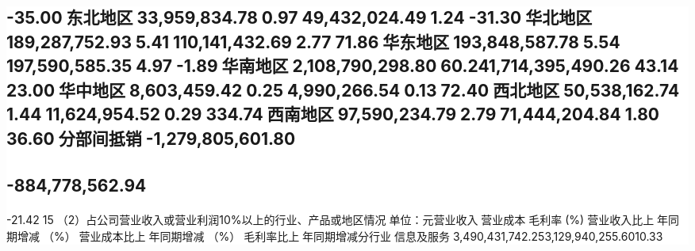 -35.00
东北地区
33,959,834.78
0.97
49,432,024.49
1.24
-31.30
华北地区
189,287,752.93
5.41
110,141,432.69
2.77
71.86
华东地区
193,848,587.78
5.54
197,590,585.35
4.97
-1.89
华南地区
2,108,790,298.80
60.241,714,395,490.26
43.14
23.00
华中地区
8,603,459.42
0.25
4,990,266.54
0.13
72.40
西北地区
50,538,162.74
1.44
11,624,954.52
0.29
334.74
西南地区
97,590,234.79
2.79
71,444,204.84
1.80
36.60
分部间抵销
-1,279,805,601.80
-
-884,778,562.94
-
-21.42
15
（2）占公司营业收入或营业利润10%以上的行业、产品或地区情况
单位：元营业收入
营业成本
毛利率
(%)
营业收入比上
年同期增减
（%）
营业成本比上
年同期增减
（%）
毛利率比上
年同期增减分行业
信息及服务
3,490,431,742.253,129,940,255.6010.33